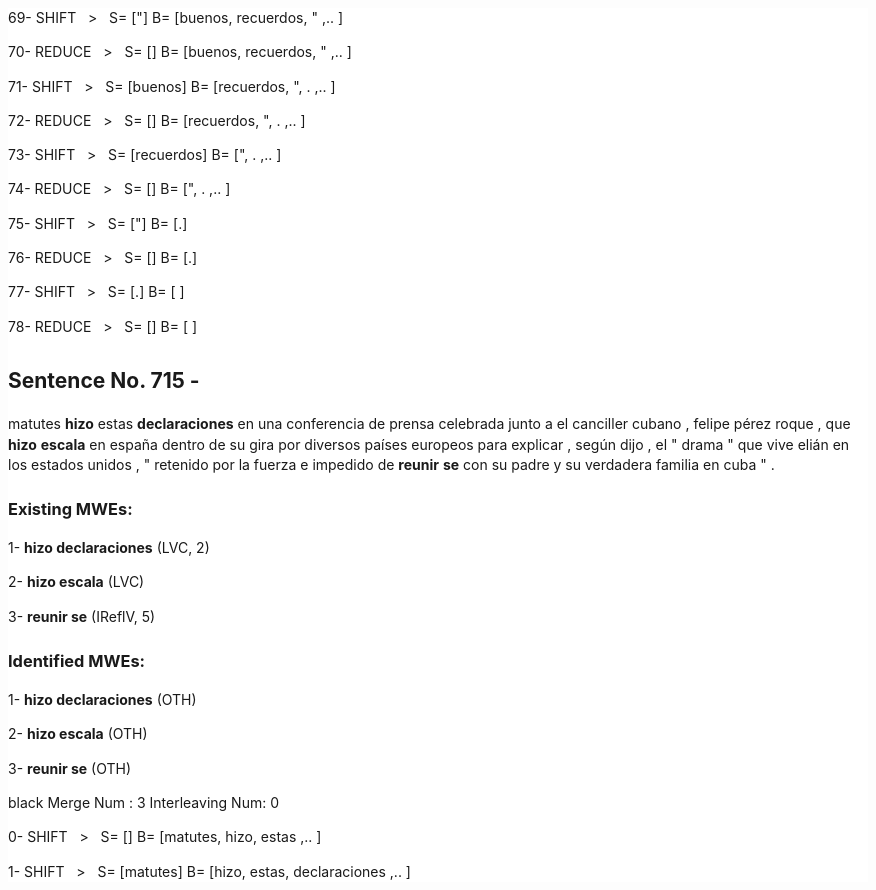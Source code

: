 69- SHIFT&nbsp;&nbsp;&nbsp;>&nbsp;&nbsp;&nbsp;S= ["]   B= [buenos, recuerdos, " ,.. ]



70- REDUCE&nbsp;&nbsp;&nbsp;>&nbsp;&nbsp;&nbsp;S= []   B= [buenos, recuerdos, " ,.. ]



71- SHIFT&nbsp;&nbsp;&nbsp;>&nbsp;&nbsp;&nbsp;S= [buenos]   B= [recuerdos, ", . ,.. ]



72- REDUCE&nbsp;&nbsp;&nbsp;>&nbsp;&nbsp;&nbsp;S= []   B= [recuerdos, ", . ,.. ]



73- SHIFT&nbsp;&nbsp;&nbsp;>&nbsp;&nbsp;&nbsp;S= [recuerdos]   B= [", . ,.. ]



74- REDUCE&nbsp;&nbsp;&nbsp;>&nbsp;&nbsp;&nbsp;S= []   B= [", . ,.. ]



75- SHIFT&nbsp;&nbsp;&nbsp;>&nbsp;&nbsp;&nbsp;S= ["]   B= [.]



76- REDUCE&nbsp;&nbsp;&nbsp;>&nbsp;&nbsp;&nbsp;S= []   B= [.]



77- SHIFT&nbsp;&nbsp;&nbsp;>&nbsp;&nbsp;&nbsp;S= [.]   B= [ ]



78- REDUCE&nbsp;&nbsp;&nbsp;>&nbsp;&nbsp;&nbsp;S= []   B= [ ]

## Sentence No. 715 - 
matutes **hizo** estas **declaraciones** en una conferencia de prensa celebrada junto a el canciller cubano , felipe pérez roque , que **hizo** **escala** en españa dentro de su gira por diversos países europeos para explicar , según dijo , el " drama " que vive elián en los estados unidos , " retenido por la fuerza e impedido de **reunir** **se** con su padre y su verdadera familia en cuba " . 
### Existing MWEs: 
1- **hizo declaraciones** (LVC, 2)

2- **hizo escala** (LVC)

3- **reunir se** (IReflV, 5)

### Identified MWEs: 
1- **hizo declaraciones** (OTH)

2- **hizo escala** (OTH)

3- **reunir se** (OTH)

black Merge Num : 3 Interleaving Num: 0


0- SHIFT&nbsp;&nbsp;&nbsp;>&nbsp;&nbsp;&nbsp;S= []   B= [matutes, hizo, estas ,.. ]



1- SHIFT&nbsp;&nbsp;&nbsp;>&nbsp;&nbsp;&nbsp;S= [matutes]   B= [hizo, estas, declaraciones ,.. ]

